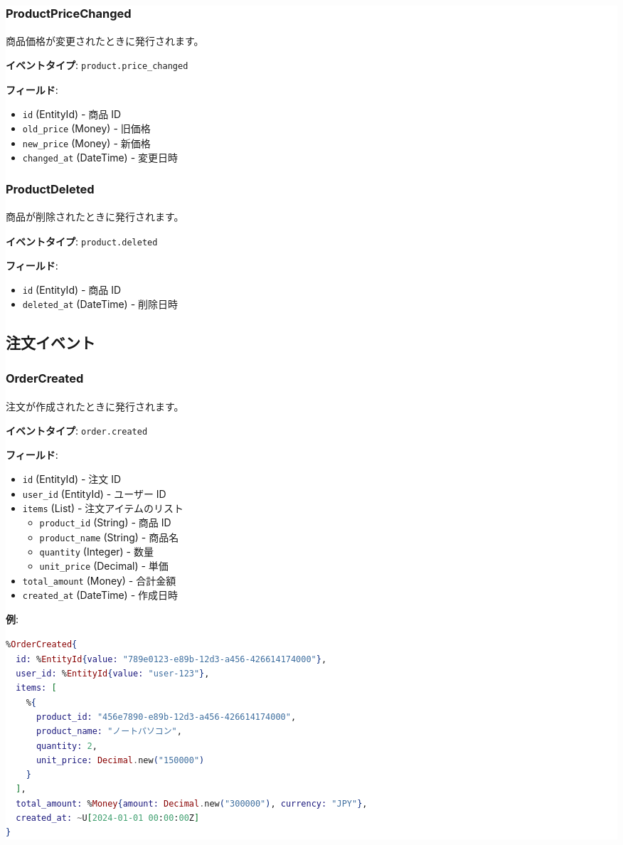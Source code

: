 ### ProductPriceChanged

商品価格が変更されたときに発行されます。

**イベントタイプ**: `product.price_changed`

**フィールド**:

- `id` (EntityId) - 商品 ID
- `old_price` (Money) - 旧価格
- `new_price` (Money) - 新価格
- `changed_at` (DateTime) - 変更日時

### ProductDeleted

商品が削除されたときに発行されます。

**イベントタイプ**: `product.deleted`

**フィールド**:

- `id` (EntityId) - 商品 ID
- `deleted_at` (DateTime) - 削除日時

## 注文イベント

### OrderCreated

注文が作成されたときに発行されます。

**イベントタイプ**: `order.created`

**フィールド**:

- `id` (EntityId) - 注文 ID
- `user_id` (EntityId) - ユーザー ID
- `items` (List) - 注文アイテムのリスト
  - `product_id` (String) - 商品 ID
  - `product_name` (String) - 商品名
  - `quantity` (Integer) - 数量
  - `unit_price` (Decimal) - 単価
- `total_amount` (Money) - 合計金額
- `created_at` (DateTime) - 作成日時

**例**:

```elixir
%OrderCreated{
  id: %EntityId{value: "789e0123-e89b-12d3-a456-426614174000"},
  user_id: %EntityId{value: "user-123"},
  items: [
    %{
      product_id: "456e7890-e89b-12d3-a456-426614174000",
      product_name: "ノートパソコン",
      quantity: 2,
      unit_price: Decimal.new("150000")
    }
  ],
  total_amount: %Money{amount: Decimal.new("300000"), currency: "JPY"},
  created_at: ~U[2024-01-01 00:00:00Z]
}
```
